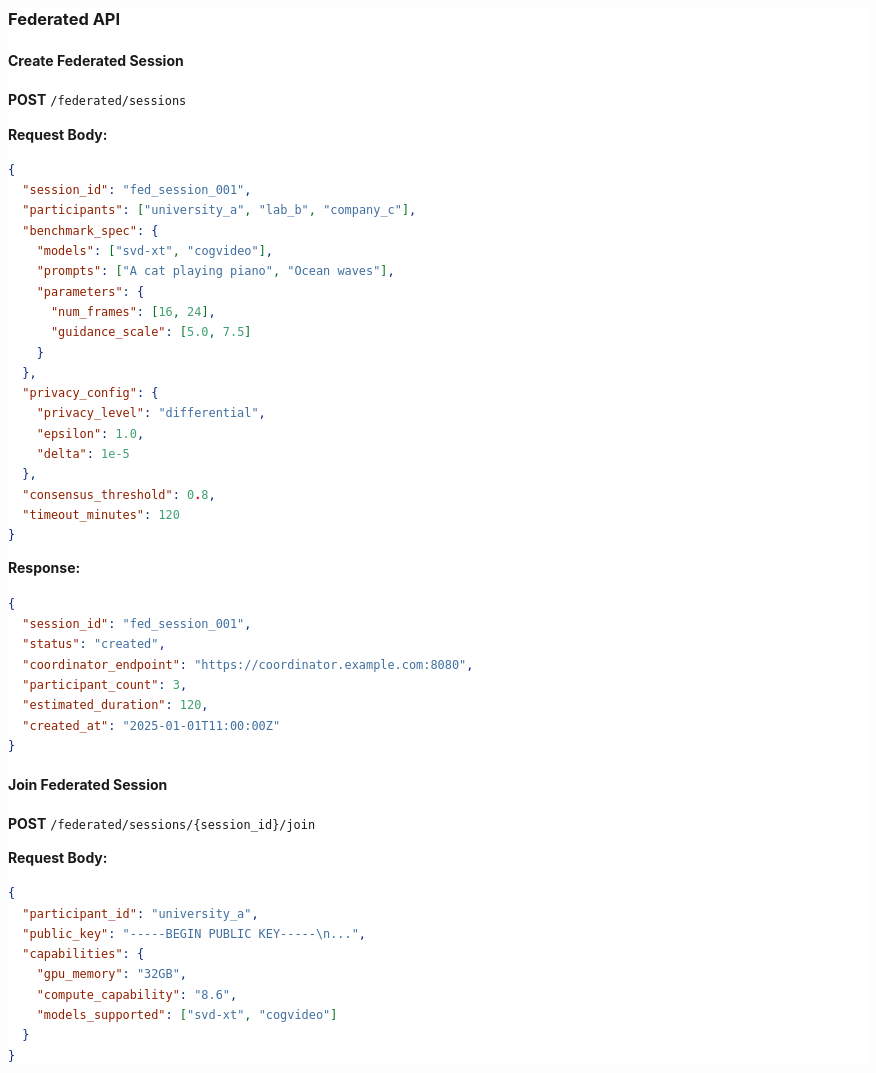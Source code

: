 
### Federated API

#### Create Federated Session
**POST** `/federated/sessions`

**Request Body:**
```json
{
  "session_id": "fed_session_001",
  "participants": ["university_a", "lab_b", "company_c"],
  "benchmark_spec": {
    "models": ["svd-xt", "cogvideo"],
    "prompts": ["A cat playing piano", "Ocean waves"],
    "parameters": {
      "num_frames": [16, 24],
      "guidance_scale": [5.0, 7.5]
    }
  },
  "privacy_config": {
    "privacy_level": "differential",
    "epsilon": 1.0,
    "delta": 1e-5
  },
  "consensus_threshold": 0.8,
  "timeout_minutes": 120
}
```

**Response:**
```json
{
  "session_id": "fed_session_001",
  "status": "created",
  "coordinator_endpoint": "https://coordinator.example.com:8080",
  "participant_count": 3,
  "estimated_duration": 120,
  "created_at": "2025-01-01T11:00:00Z"
}
```

#### Join Federated Session
**POST** `/federated/sessions/{session_id}/join`

**Request Body:**
```json
{
  "participant_id": "university_a",
  "public_key": "-----BEGIN PUBLIC KEY-----\n...",
  "capabilities": {
    "gpu_memory": "32GB",
    "compute_capability": "8.6",
    "models_supported": ["svd-xt", "cogvideo"]
  }
}
```

